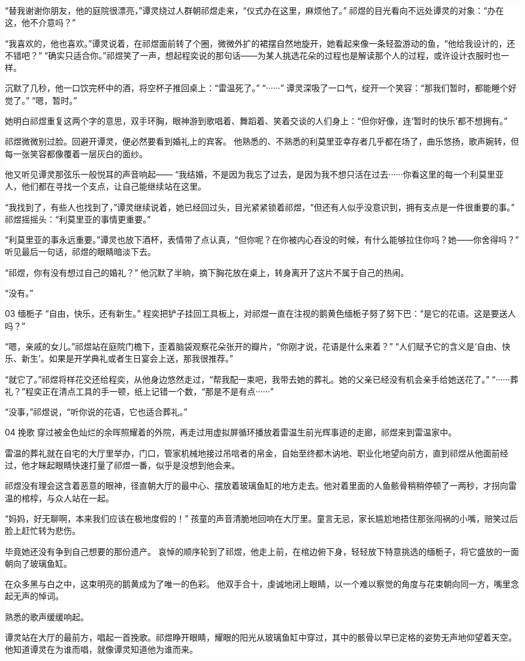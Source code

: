 “替我谢谢你朋友，他的庭院很漂亮，”谭灵绕过人群朝祁煜走来，“仪式办在这里，麻烦他了。”
祁煜的目光看向不远处谭灵的对象：“办在这，他不介意吗？”

“我喜欢的，他也喜欢。”谭灵说着，在祁煜面前转了个圈，微微外扩的裙摆自然地旋开，她看起来像一条轻盈游动的鱼，“他给我设计的，还不错吧？”
“确实只适合你。”祁煜笑了一声，想起程奕说的那句话——为某人挑选花朵的过程也是解读那个人的过程，或许设计衣服时也一样。

沉默了几秒，他一口饮完杯中的酒，将空杯子推回桌上：“雷温死了。”
“······”
谭灵深吸了一口气，绽开一个笑容：“那我们暂时，都能睡个好觉了。”
“嗯，暂时。”

她明白祁煜重复这两个字的意思，双手环胸，眼神游到歌唱着、舞蹈着、笑着交谈的人们身上：“但你好像，连‘暂时的快乐’都不想拥有。”

祁煜微微别过脸。回避开谭灵，便必然要看到婚礼上的宾客。
他熟悉的、不熟悉的利莫里亚幸存者几乎都在场了，曲乐悠扬，歌声婉转，但每一张笑容都像覆着一层灰白的面纱。

他又听见谭灵那弦乐一般悦耳的声音响起——
“我结婚，不是因为我忘了过去，是因为我不想只活在过去······你看这里的每一个利莫里亚人，他们都在寻找一个支点，让自己能继续站在这里。

“我找到了，有些人也找到了，”谭灵继续说着，她已经回过头，目光紧紧锁着祁煜，“但还有人似乎没意识到，拥有支点是一件很重要的事。”
祁煜摇摇头：“利莫里亚的事情更重要。”

“利莫里亚的事永远重要。”谭灵也放下酒杯，表情带了点认真，“但你呢？在你被内心吞没的时候，有什么能够拉住你吗？她——你舍得吗？”
听见最后一句话，祁煜的眼睛暗淡下去。

“祁煜，你有没有想过自己的婚礼？”
他沉默了半晌，摘下胸花放在桌上，转身离开了这片不属于自己的热闹。

“没有。”

03 缅栀子
“自由，快乐，还有新生。”
程奕把铲子挂回工具板上，对祁煜一直在注视的鹅黄色缅栀子努了努下巴：“是它的花语。这是要送人吗？”

“嗯，亲戚的女儿。”祁煜站在庭院门檐下，歪着脑袋观察花朵张开的瓣片，“你刚才说，花语是什么来着？”
“人们赋予它的含义是‘自由、快乐、新生’。如果是开学典礼或者生日宴会上送，那我很推荐。”

“就它了。”祁煜将样花交还给程奕，从他身边悠然走过，“帮我配一束吧，我带去她的葬礼。她的父亲已经没有机会亲手给她送花了。”
“······葬礼？”程奕正在清点工具的手一顿，纸上记错一个数，“那是不是有点······”

“没事，”祁煜说，“听你说的花语，它也适合葬礼。”

04 挽歌
穿过被金色灿烂的余晖照耀着的外院，再走过用虚拟屏循环播放着雷温生前光辉事迹的走廊，祁煜来到雷温家中。

雷温的葬礼就在自宅的大厅里举办，门口，管家机械地接过吊唁者的帛金，自始至终都木讷地、职业化地望向前方，直到祁煜从他面前经过，他才眯起眼睛快速打量了祁煜一番，似乎是没想到他会来。

祁煜没有理会这含着恶意的眼神，径直朝大厅的最中心、摆放着玻璃鱼缸的地方走去。他对着里面的人鱼骸骨稍稍停顿了一两秒，才拐向雷温的棺椁，与众人站在一起。

“妈妈，好无聊啊，本来我们应该在极地度假的！”
孩童的声音清脆地回响在大厅里。童言无忌，家长尴尬地捂住那张闯祸的小嘴，赔笑过后脸上赶忙转为悲伤。

毕竟她还没有争到自己想要的那份遗产。
哀悼的顺序轮到了祁煜，他走上前，在棺边俯下身，轻轻放下特意挑选的缅栀子，将它盛放的一面朝向了玻璃鱼缸。

在众多黑与白之中，这束明亮的鹅黄成为了唯一的色彩。
他双手合十，虔诚地闭上眼睛，以一个难以察觉的角度与花束朝向同一方，嘴里念起无声的悼词。

熟悉的歌声缓缓响起。

谭灵站在大厅的最前方，唱起一首挽歌。祁煜睁开眼睛，耀眼的阳光从玻璃鱼缸中穿过，其中的骸骨以早已定格的姿势无声地仰望着天空。
他知道谭灵在为谁而唱，就像谭灵知道他为谁而来。
